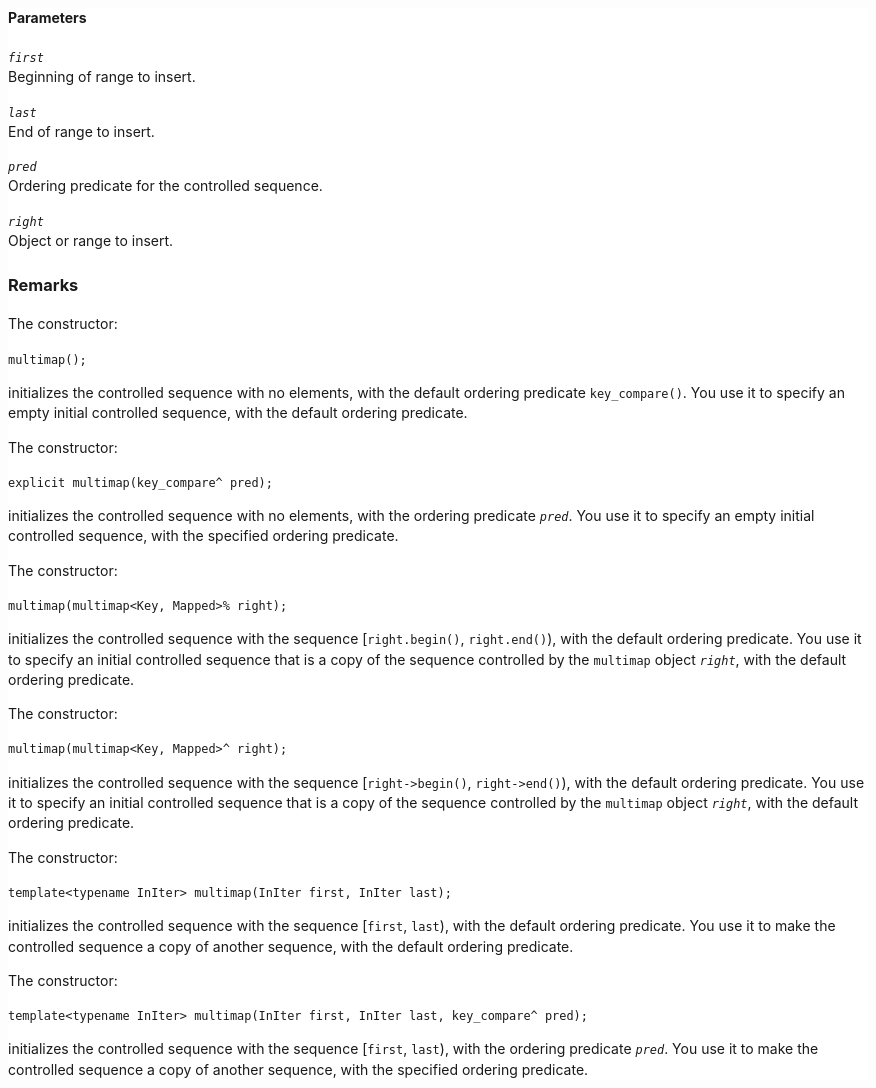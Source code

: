 #### Parameters

*`first`*\
Beginning of range to insert.

*`last`*\
End of range to insert.

*`pred`*\
Ordering predicate for the controlled sequence.

*`right`*\
Object or range to insert.

### Remarks

The constructor:

`multimap();`

initializes the controlled sequence with no elements, with the default ordering predicate `key_compare()`. You use it to specify an empty initial controlled sequence, with the default ordering predicate.

The constructor:

`explicit multimap(key_compare^ pred);`

initializes the controlled sequence with no elements, with the ordering predicate *`pred`*. You use it to specify an empty initial controlled sequence, with the specified ordering predicate.

The constructor:

`multimap(multimap<Key, Mapped>% right);`

initializes the controlled sequence with the sequence [`right.begin()`, `right.end()`), with the default ordering predicate. You use it to specify an initial controlled sequence that is a copy of the sequence controlled by the `multimap` object *`right`*, with the default ordering predicate.

The constructor:

`multimap(multimap<Key, Mapped>^ right);`

initializes the controlled sequence with the sequence [`right->begin()`, `right->end()`), with the default ordering predicate. You use it to specify an initial controlled sequence that is a copy of the sequence controlled by the `multimap` object *`right`*, with the default ordering predicate.

The constructor:

`template<typename InIter> multimap(InIter first, InIter last);`

initializes the controlled sequence with the sequence [`first`, `last`), with the default ordering predicate. You use it to make the controlled sequence a copy of another sequence, with the default ordering predicate.

The constructor:

`template<typename InIter> multimap(InIter first, InIter last, key_compare^ pred);`

initializes the controlled sequence with the sequence [`first`, `last`), with the ordering predicate *`pred`*. You use it to make the controlled sequence a copy of another sequence, with the specified ordering predicate.
